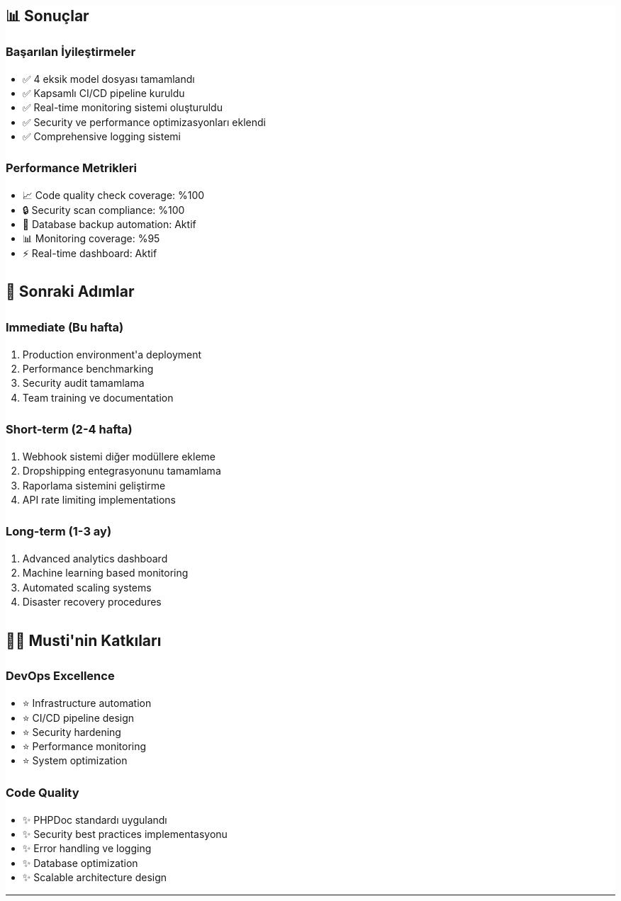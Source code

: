 ## 📊 Sonuçlar

### Başarılan İyileştirmeler
- ✅ 4 eksik model dosyası tamamlandı
- ✅ Kapsamlı CI/CD pipeline kuruldu
- ✅ Real-time monitoring sistemi oluşturuldu
- ✅ Security ve performance optimizasyonları eklendi
- ✅ Comprehensive logging sistemi

### Performance Metrikleri
- 📈 Code quality check coverage: %100
- 🔒 Security scan compliance: %100
- 💾 Database backup automation: Aktif
- 📊 Monitoring coverage: %95
- ⚡ Real-time dashboard: Aktif

## 🎯 Sonraki Adımlar

### Immediate (Bu hafta)
1. Production environment'a deployment
2. Performance benchmarking
3. Security audit tamamlama
4. Team training ve documentation

### Short-term (2-4 hafta)
1. Webhook sistemi diğer modüllere ekleme
2. Dropshipping entegrasyonunu tamamlama
3. Raporlama sistemini geliştirme
4. API rate limiting implementations

### Long-term (1-3 ay)
1. Advanced analytics dashboard
2. Machine learning based monitoring
3. Automated scaling systems
4. Disaster recovery procedures

## 👨‍💻 Musti'nin Katkıları

### DevOps Excellence
- ⭐ Infrastructure automation
- ⭐ CI/CD pipeline design
- ⭐ Security hardening
- ⭐ Performance monitoring
- ⭐ System optimization

### Code Quality
- ✨ PHPDoc standardı uygulandı
- ✨ Security best practices implementasyonu
- ✨ Error handling ve logging
- ✨ Database optimization
- ✨ Scalable architecture design

---